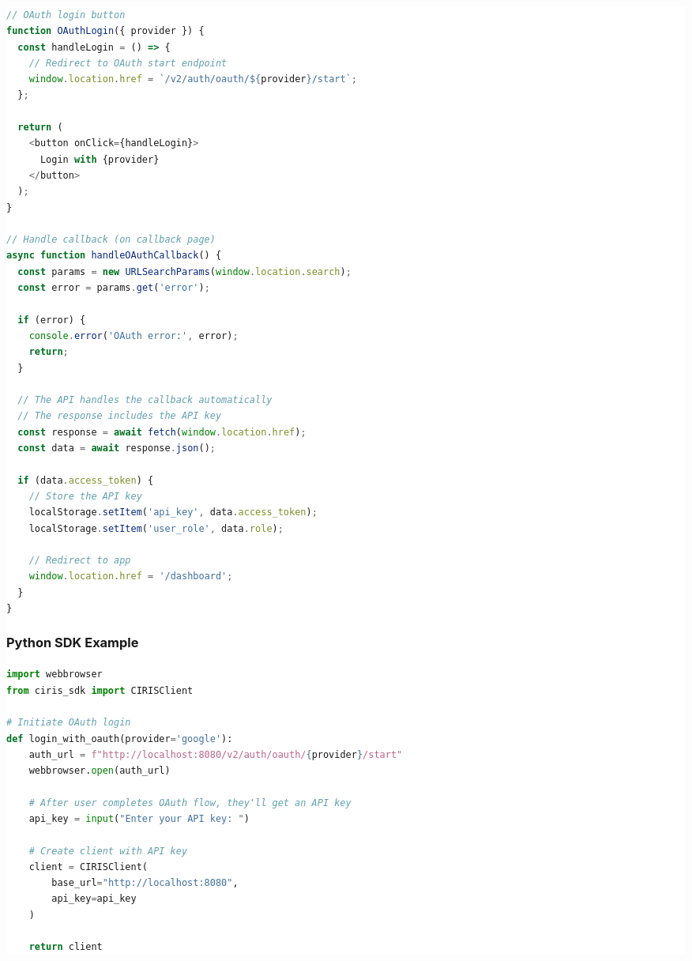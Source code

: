 ```javascript
// OAuth login button
function OAuthLogin({ provider }) {
  const handleLogin = () => {
    // Redirect to OAuth start endpoint
    window.location.href = `/v2/auth/oauth/${provider}/start`;
  };
  
  return (
    <button onClick={handleLogin}>
      Login with {provider}
    </button>
  );
}

// Handle callback (on callback page)
async function handleOAuthCallback() {
  const params = new URLSearchParams(window.location.search);
  const error = params.get('error');
  
  if (error) {
    console.error('OAuth error:', error);
    return;
  }
  
  // The API handles the callback automatically
  // The response includes the API key
  const response = await fetch(window.location.href);
  const data = await response.json();
  
  if (data.access_token) {
    // Store the API key
    localStorage.setItem('api_key', data.access_token);
    localStorage.setItem('user_role', data.role);
    
    // Redirect to app
    window.location.href = '/dashboard';
  }
}
```

### Python SDK Example

```python
import webbrowser
from ciris_sdk import CIRISClient

# Initiate OAuth login
def login_with_oauth(provider='google'):
    auth_url = f"http://localhost:8080/v2/auth/oauth/{provider}/start"
    webbrowser.open(auth_url)
    
    # After user completes OAuth flow, they'll get an API key
    api_key = input("Enter your API key: ")
    
    # Create client with API key
    client = CIRISClient(
        base_url="http://localhost:8080",
        api_key=api_key
    )
    
    return client
```
